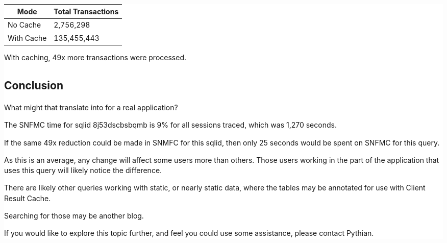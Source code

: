 |     Mode  | Total Transactions |
|-----------|--------------------|
|No Cache   |    2,756,298       |
|With Cache |  135,455,443       |


With caching, 49x more transactions were processed.

## Conclusion

What might that translate into for a real application?

The SNFMC time for sqlid 8j53dscbsbqmb is 9% for all sessions traced, which was 1,270 seconds.

If the same 49x reduction could be made in SNMFC for this sqlid, then only 25 seconds would be spent on SNFMC for this query.

As this is an average, any change will affect some users more than others.  Those users working in the part of the application that uses this query will likely notice the difference.

There are likely other queries working with static, or nearly static data, where the tables may be annotated for use with Client Result Cache.

Searching for those may be another blog.

If you would like to explore this topic further, and feel you could use some assistance, please contact Pythian.


